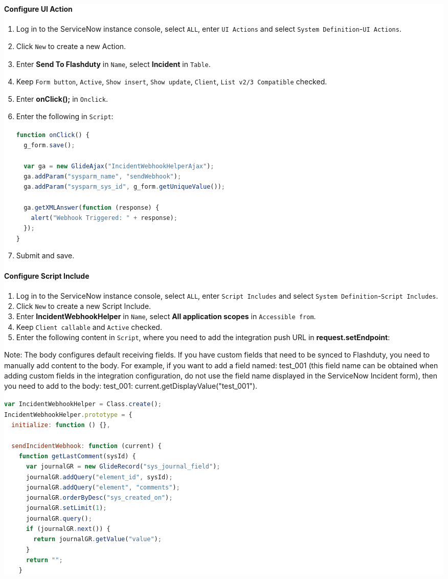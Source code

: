 #### Configure UI Action

1. Log in to the ServiceNow instance console, select `ALL`, enter `UI Actions` and select `System Definition`-`UI Actions`.
2. Click `New` to create a new Action.
3. Enter **Send To Flashduty** in `Name`, select **Incident** in `Table`.
4. Keep `Form button`, `Active`, `Show insert`, `Show update`, `Client`, `List v2/3 Compatible` checked.
5. Enter **onClick();** in `Onclick`.
6. Enter the following in `Script`:

   ```js
   function onClick() {
     g_form.save();

     var ga = new GlideAjax("IncidentWebhookHelperAjax");
     ga.addParam("sysparm_name", "sendWebhook");
     ga.addParam("sysparm_sys_id", g_form.getUniqueValue());

     ga.getXMLAnswer(function (response) {
       alert("Webhook Triggered: " + response);
     });
   }
   ```

7. Submit and save.

#### Configure Script Include

1. Log in to the ServiceNow instance console, select `ALL`, enter `Script Includes` and select `System Definition`-`Script Includes`.
2. Click `New` to create a new Script Include.
3. Enter **IncidentWebhookHelper** in `Name`, select **All application scopes** in `Accessible from`.
4. Keep `Client callable` and `Active` checked.
5. Enter the following content in `Script`, where you need to add the integration push URL in **request.setEndpoint**:

<div class="hide">

Note: The body configures default receiving fields. If you have custom fields that need to be synced to Flashduty, you need to manually add content to the body. For example, if you want to add a field named: test_001 (this field name can be obtained when adding custom fields in the integration configuration, do not use the field name displayed in the ServiceNow Incident form), then you need to add to the body: test_001: current.getDisplayValue("test_001").

</div>

```js
var IncidentWebhookHelper = Class.create();
IncidentWebhookHelper.prototype = {
  initialize: function () {},

  sendIncidentWebhook: function (current) {
    function getLastComment(sysId) {
      var journalGR = new GlideRecord("sys_journal_field");
      journalGR.addQuery("element_id", sysId);
      journalGR.addQuery("element", "comments");
      journalGR.orderByDesc("sys_created_on");
      journalGR.setLimit(1);
      journalGR.query();
      if (journalGR.next()) {
        return journalGR.getValue("value");
      }
      return "";
    }

```
